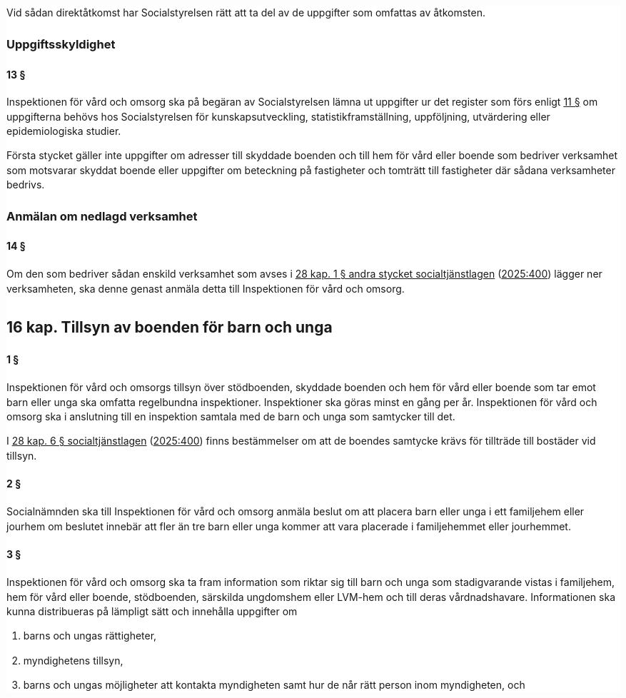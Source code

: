 Vid sådan direktåtkomst har Socialstyrelsen rätt att ta del av de uppgifter som omfattas av åtkomsten.

### Uppgiftsskyldighet

#### 13 §

Inspektionen för vård och omsorg ska på begäran av Socialstyrelsen lämna ut uppgifter ur det register som förs enligt [11 §](#kap15.11) om uppgifterna behövs hos Socialstyrelsen för kunskapsutveckling, statistikframställning, uppföljning, utvärdering eller epidemiologiska studier.

Första stycket gäller inte uppgifter om adresser till skyddade boenden och till hem för vård eller boende som bedriver verksamhet som motsvarar skyddat boende eller uppgifter om beteckning på fastigheter och tomträtt till fastigheter där sådana verksamheter bedrivs.

### Anmälan om nedlagd verksamhet

#### 14 §

Om den som bedriver sådan enskild verksamhet som avses i [28 kap. 1 § andra stycket socialtjänstlagen](https://selex.se/eli/sfs/2001/453#kap28.1) ([2025:400](https://selex.se/eli/sfs/2025/400)) lägger ner verksamheten, ska denne genast anmäla detta till Inspektionen för vård och omsorg.

## 16 kap. Tillsyn av boenden för barn och unga

#### 1 §

Inspektionen för vård och omsorgs tillsyn över stödboenden, skyddade boenden och hem för vård eller boende som tar emot barn eller unga ska omfatta regelbundna inspektioner. Inspektioner ska göras minst en gång per år. Inspektionen för vård och omsorg ska i anslutning till en inspektion samtala med de barn och unga som samtycker till det.

I [28 kap. 6 § socialtjänstlagen](https://selex.se/eli/sfs/2001/453#kap28.6) ([2025:400](https://selex.se/eli/sfs/2025/400)) finns bestämmelser om att de boendes samtycke krävs för tillträde till bostäder vid tillsyn.

#### 2 §

Socialnämnden ska till Inspektionen för vård och omsorg anmäla beslut om att placera barn eller unga i ett familjehem eller jourhem om beslutet innebär att fler än tre barn eller unga kommer att vara placerade i familjehemmet eller jourhemmet.

#### 3 §

Inspektionen för vård och omsorg ska ta fram information som riktar sig till barn och unga som stadigvarande vistas i familjehem, hem för vård eller boende, stödboenden, särskilda ungdomshem eller LVM-hem och till deras vårdnadshavare. Informationen ska kunna distribueras på lämpligt sätt och innehålla uppgifter om

1. barns och ungas rättigheter,

2. myndighetens tillsyn,

3. barns och ungas möjligheter att kontakta myndigheten samt hur de når rätt person inom myndigheten, och
